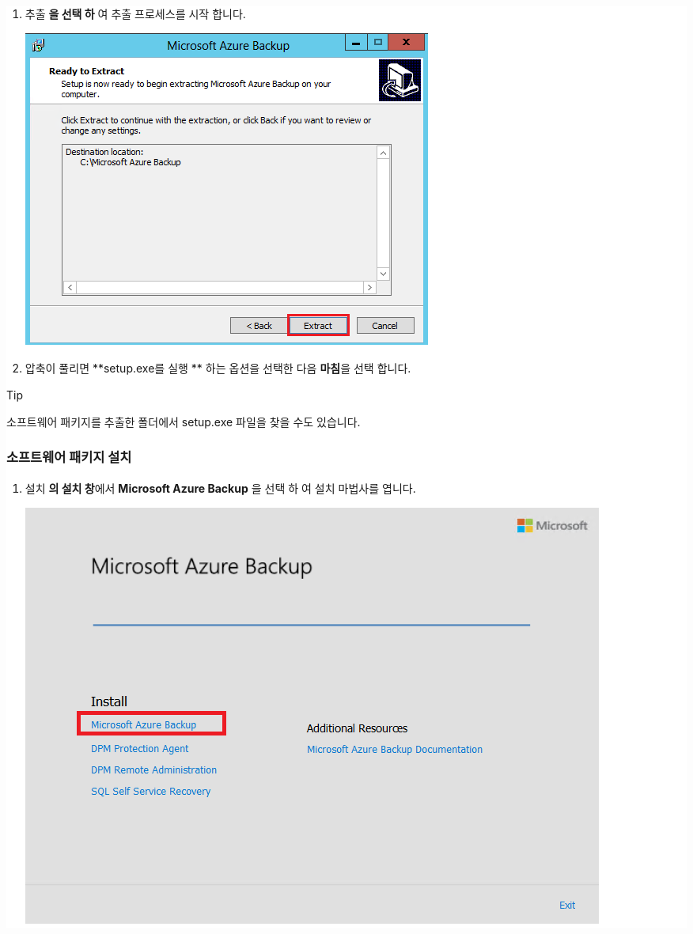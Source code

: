 1. 추출 **을 선택 하** 여 추출 프로세스를 시작 합니다.

   ![추출을 선택 하 여 추출 프로세스를 시작 합니다.](../backup/media/backup-azure-microsoft-azure-backup/extract/03.png)

1. 압축이 풀리면 **setup.exe를 실행 ** 하는 옵션을 선택한 다음 **마침**을 선택 합니다.

> [!TIP]
> 소프트웨어 패키지를 추출한 폴더에서 setup.exe 파일을 찾을 수도 있습니다.

### <a name="install-the-software-package"></a>소프트웨어 패키지 설치

1. 설치 **의 설치 창**에서 **Microsoft Azure Backup** 을 선택 하 여 설치 마법사를 엽니다.

   ![설치의 설치 창에서 Microsoft Azure Backup을 선택 하 여 설치 마법사를 엽니다.](../backup/media/backup-azure-microsoft-azure-backup/launch-screen2.png)
